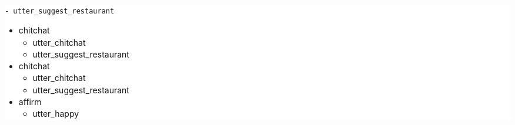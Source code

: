     - utter_suggest_restaurant
* chitchat
    - utter_chitchat
    - utter_suggest_restaurant
* chitchat
    - utter_chitchat
    - utter_suggest_restaurant
* affirm
    - utter_happy


